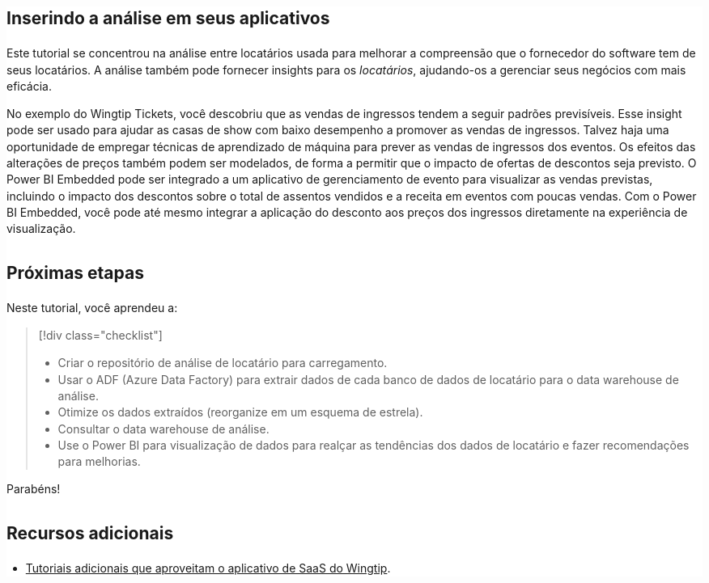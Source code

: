 ## <a name="embedding-analytics-in-your-apps"></a>Inserindo a análise em seus aplicativos

Este tutorial se concentrou na análise entre locatários usada para melhorar a compreensão que o fornecedor do software tem de seus locatários. A análise também pode fornecer insights para os _locatários_, ajudando-os a gerenciar seus negócios com mais eficácia.

No exemplo do Wingtip Tickets, você descobriu que as vendas de ingressos tendem a seguir padrões previsíveis. Esse insight pode ser usado para ajudar as casas de show com baixo desempenho a promover as vendas de ingressos. Talvez haja uma oportunidade de empregar técnicas de aprendizado de máquina para prever as vendas de ingressos dos eventos. Os efeitos das alterações de preços também podem ser modelados, de forma a permitir que o impacto de ofertas de descontos seja previsto. O Power BI Embedded pode ser integrado a um aplicativo de gerenciamento de evento para visualizar as vendas previstas, incluindo o impacto dos descontos sobre o total de assentos vendidos e a receita em eventos com poucas vendas. Com o Power BI Embedded, você pode até mesmo integrar a aplicação do desconto aos preços dos ingressos diretamente na experiência de visualização.

## <a name="next-steps"></a>Próximas etapas

Neste tutorial, você aprendeu a:

> [!div class="checklist"]
>
> - Criar o repositório de análise de locatário para carregamento.
> - Usar o ADF (Azure Data Factory) para extrair dados de cada banco de dados de locatário para o data warehouse de análise.
> - Otimize os dados extraídos (reorganize em um esquema de estrela).
> - Consultar o data warehouse de análise.
> - Use o Power BI para visualização de dados para realçar as tendências dos dados de locatário e fazer recomendações para melhorias.

Parabéns!

## <a name="additional-resources"></a>Recursos adicionais

- [Tutoriais adicionais que aproveitam o aplicativo de SaaS do Wingtip](./saas-dbpertenant-wingtip-app-overview.md#sql-database-wingtip-saas-tutorials).